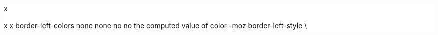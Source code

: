 x
</td>
<td>
x
</td>
<td>
x
</td>
</tr>
<tr>
<td>
border-left-colors
</td>
<td>
none
</td>
<td>
</td>
<td>
</td>
<td>
</td>
<td>
</td>
<td>
none
</td>
<td>
</td>
<td>
no
</td>
<td>
no
</td>
<td>
</td>
<td>
</td>
<td>
the computed value of color
</td>
<td>
-moz
</td>
<td>
</td>
<td>
</td>
<td>
</td>
</tr>
<tr>
<td>
border-left-style
</td>
<td>
\<border-style\>
</td>
<td>
</td>
<td>
</td>
<td>